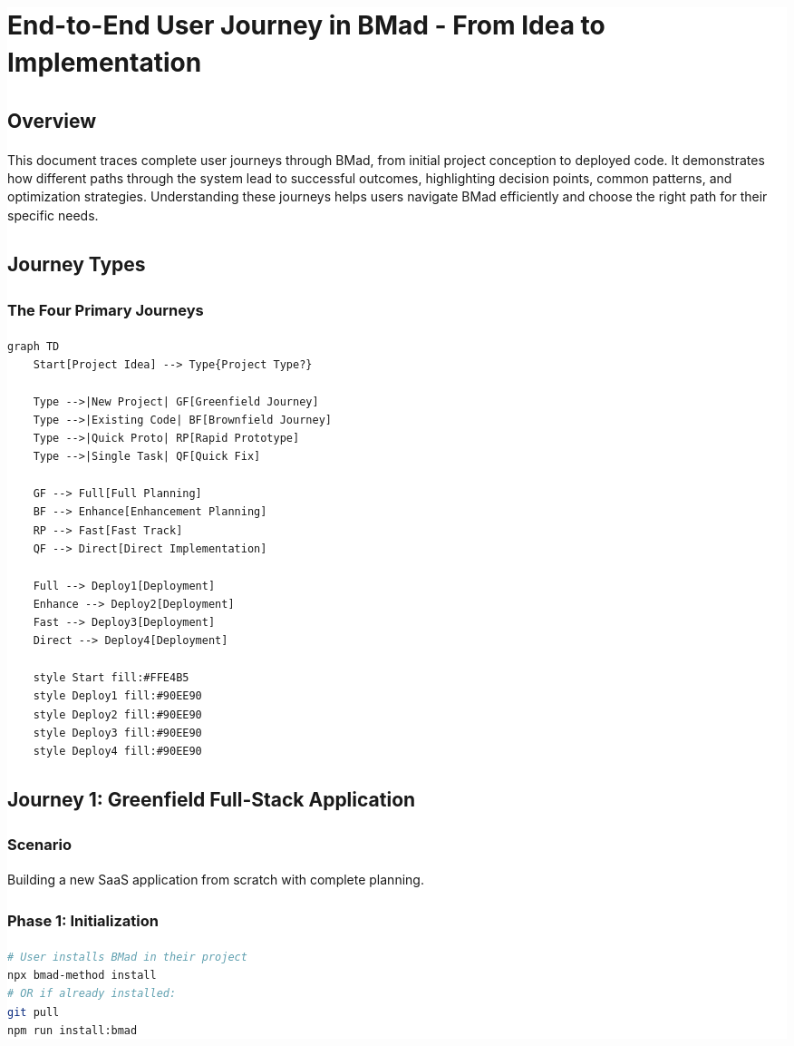 # End-to-End User Journey in BMad - From Idea to Implementation

## Overview

This document traces complete user journeys through BMad, from initial project conception to deployed code. It demonstrates how different paths through the system lead to successful outcomes, highlighting decision points, common patterns, and optimization strategies. Understanding these journeys helps users navigate BMad efficiently and choose the right path for their specific needs.

## Journey Types

### The Four Primary Journeys

```mermaid
graph TD
    Start[Project Idea] --> Type{Project Type?}
    
    Type -->|New Project| GF[Greenfield Journey]
    Type -->|Existing Code| BF[Brownfield Journey]
    Type -->|Quick Proto| RP[Rapid Prototype]
    Type -->|Single Task| QF[Quick Fix]
    
    GF --> Full[Full Planning]
    BF --> Enhance[Enhancement Planning]
    RP --> Fast[Fast Track]
    QF --> Direct[Direct Implementation]
    
    Full --> Deploy1[Deployment]
    Enhance --> Deploy2[Deployment]
    Fast --> Deploy3[Deployment]
    Direct --> Deploy4[Deployment]
    
    style Start fill:#FFE4B5
    style Deploy1 fill:#90EE90
    style Deploy2 fill:#90EE90
    style Deploy3 fill:#90EE90
    style Deploy4 fill:#90EE90
```

## Journey 1: Greenfield Full-Stack Application

### Scenario
Building a new SaaS application from scratch with complete planning.

### Phase 1: Initialization

```bash
# User installs BMad in their project
npx bmad-method install
# OR if already installed:
git pull
npm run install:bmad
```
